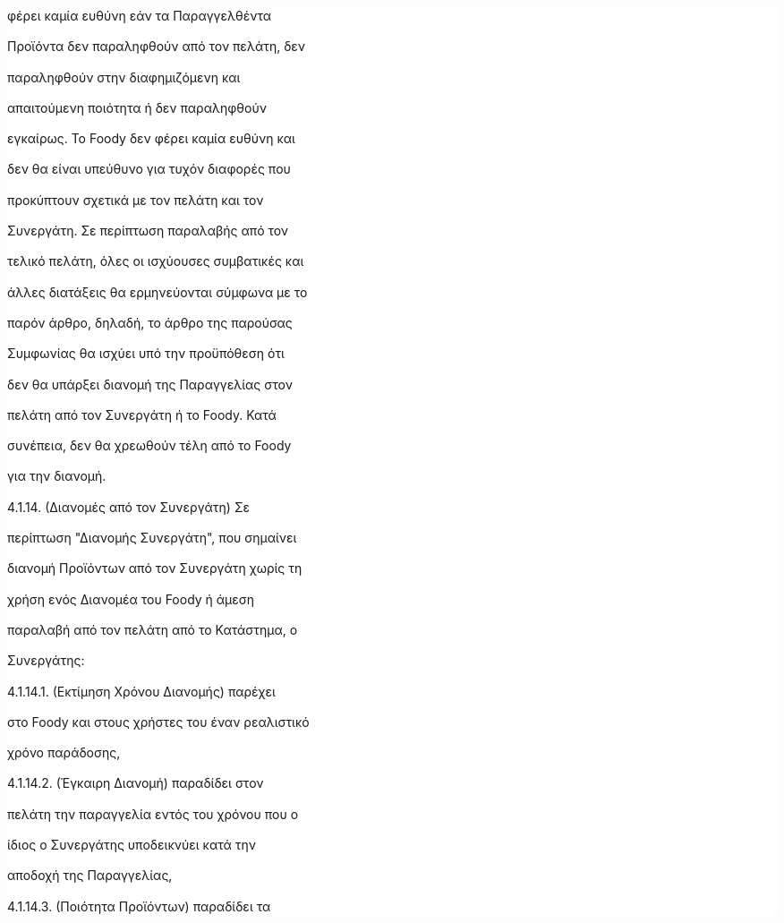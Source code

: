 φέρει καμία ευθύνη εάν τα Παραγγελθέντα

Προϊόντα δεν παραληφθούν από τον πελάτη, δεν

παραληφθούν στην διαφημιζόμενη και

απαιτούμενη ποιότητα ή δεν παραληφθούν

εγκαίρως. Το Foody δεν φέρει καμία ευθύνη και

δεν θα είναι υπεύθυνο για τυχόν διαφορές που

προκύπτουν σχετικά με τον πελάτη και τον

Συνεργάτη. Σε περίπτωση παραλαβής από τον

τελικό πελάτη, όλες οι ισχύουσες συμβατικές και

άλλες διατάξεις θα ερμηνεύονται σύμφωνα με το

παρόν άρθρο, δηλαδή, το άρθρο της παρούσας

Συμφωνίας θα ισχύει υπό την προϋπόθεση ότι

δεν θα υπάρξει διανομή της Παραγγελίας στον

πελάτη από τον Συνεργάτη ή το Foody. Κατά

συνέπεια, δεν θα χρεωθούν τέλη από το Foody

για την διανομή.



4.1.14. (Διανομές από τον Συνεργάτη) Σε

περίπτωση "Διανομής Συνεργάτη", που σημαίνει

διανομή Προϊόντων από τον Συνεργάτη χωρίς τη



χρήση ενός Διανομέα του Foody ή άμεση

παραλαβή από τον πελάτη από το Κατάστημα, ο

Συνεργάτης:



4.1.14.1. (Εκτίμηση Χρόνου Διανομής) παρέχει

στο Foody και στους χρήστες του έναν ρεαλιστικό

χρόνο παράδοσης,



4.1.14.2. (Έγκαιρη Διανομή) παραδίδει στον

πελάτη την παραγγελία εντός του χρόνου που ο

ίδιος ο Συνεργάτης υποδεικνύει κατά την

αποδοχή της Παραγγελίας,



4.1.14.3. (Ποιότητα Προϊόντων) παραδίδει τα
